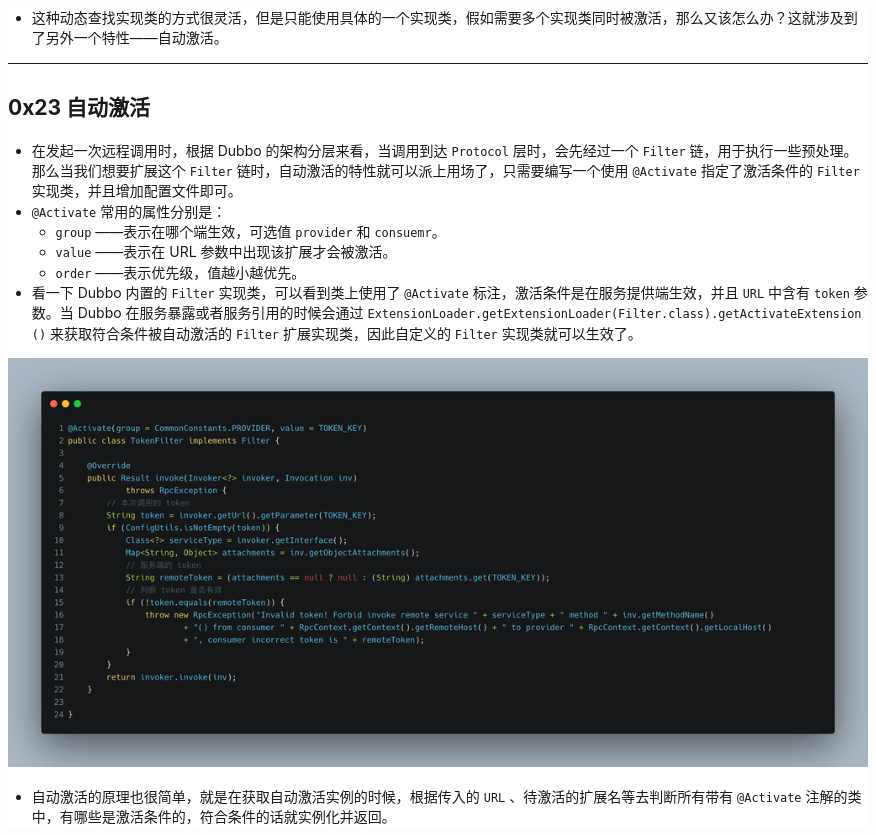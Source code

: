 - 这种动态查找实现类的方式很灵活，但是只能使用具体的一个实现类，假如需要多个实现类同时被激活，那么又该怎么办？这就涉及到了另外一个特性——自动激活。

---

## 0x23 自动激活

- 在发起一次远程调用时，根据 Dubbo 的架构分层来看，当调用到达 `Protocol` 层时，会先经过一个 `Filter` 链，用于执行一些预处理。那么当我们想要扩展这个 `Filter` 链时，自动激活的特性就可以派上用场了，只需要编写一个使用 `@Activate` 指定了激活条件的 `Filter` 实现类，并且增加配置文件即可。
-  `@Activate` 常用的属性分别是：
   - `group` ——表示在哪个端生效，可选值 `provider` 和 `consuemr`。
   - `value` ——表示在 URL 参数中出现该扩展才会被激活。
   - `order` ——表示优先级，值越小越优先。
-  看一下 Dubbo 内置的 `Filter` 实现类，可以看到类上使用了 `@Activate` 标注，激活条件是在服务提供端生效，并且 `URL` 中含有 `token` 参数。当 Dubbo 在服务暴露或者服务引用的时候会通过 `ExtensionLoader.getExtensionLoader(Filter.class).getActivateExtension()` 来获取符合条件被自动激活的 `Filter` 扩展实现类，因此自定义的 `Filter` 实现类就可以生效了。

![activate-demo.png](./assets/spi/activate-demo.png)

- 自动激活的原理也很简单，就是在获取自动激活实例的时候，根据传入的 `URL` 、待激活的扩展名等去判断所有带有 `@Activate` 注解的类中，有哪些是激活条件的，符合条件的话就实例化并返回。
